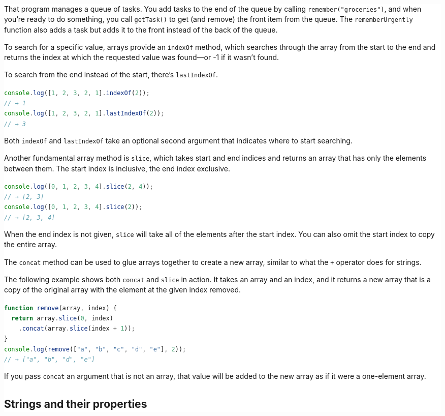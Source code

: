 That program manages a queue of tasks. 
You add tasks to the end of the queue by calling `remember("groceries")`, and when you’re ready to do something, you call `getTask()` to get (and remove) the front item from the queue. 
The `rememberUrgently` function also adds a task but adds it to the front instead of the back of the queue.

To search for a specific value, arrays provide an `indexOf` method, which searches through the array from the start to the end and returns the index at which the requested value was found—or -1 if it wasn’t found. 

To search from the end instead of the start, there’s  `lastIndexOf`.
    
```Javascript
console.log([1, 2, 3, 2, 1].indexOf(2));
// → 1
console.log([1, 2, 3, 2, 1].lastIndexOf(2));
// → 3
```

Both `indexOf` and `lastIndexOf` take an optional second argument that indicates where to start searching.

Another fundamental array method is `slice`, which takes start and end indices and returns an array that has only the elements between them. 
The start index is inclusive, the end index exclusive.
    
```Javascript
console.log([0, 1, 2, 3, 4].slice(2, 4));
// → [2, 3]
console.log([0, 1, 2, 3, 4].slice(2));
// → [2, 3, 4]
```

When the end index is not given, `slice` will take all of the elements after the start index. You can also omit the start index to copy the entire array.

The `concat` method can be used to glue arrays together to create a new array, similar to what the `+` operator does for strings.

The following example shows both `concat` and `slice` in action. It takes an array and an index, and it returns a new array that is a copy of the original array with the element at the given index removed.
    
```Javascript
function remove(array, index) {
  return array.slice(0, index)
    .concat(array.slice(index + 1));
}
console.log(remove(["a", "b", "c", "d", "e"], 2));
// → ["a", "b", "d", "e"]
```

If you pass `concat` an argument that is not an array, that value will be added to the new array as if it were a one-element array.

## Strings and their properties
